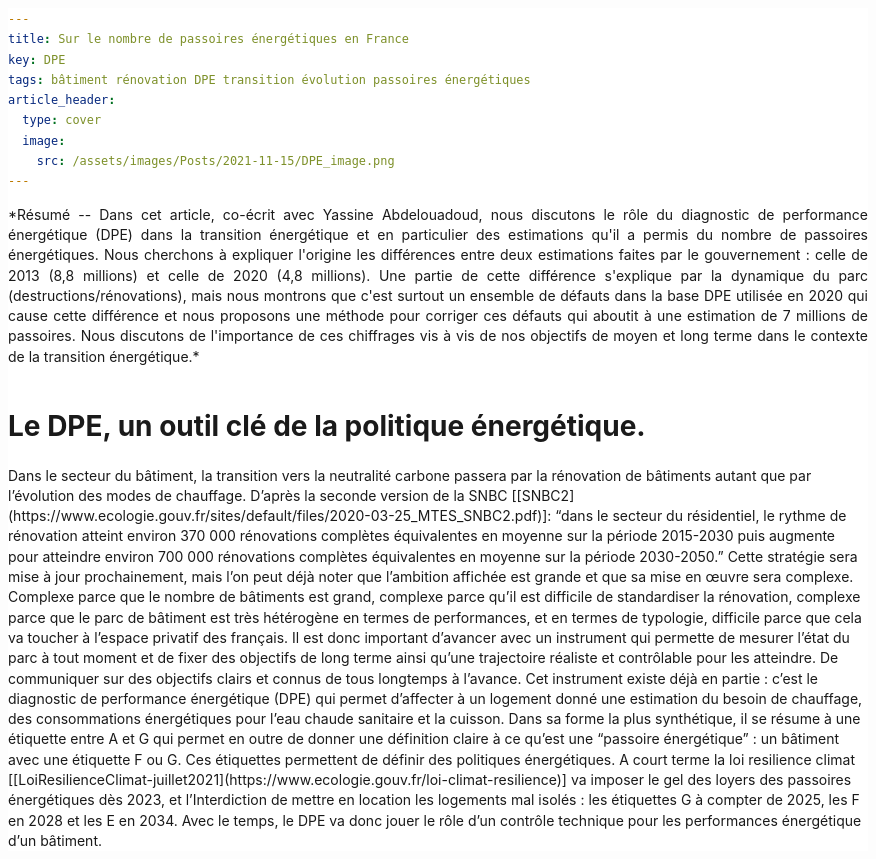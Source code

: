 ```yaml
---
title: Sur le nombre de passoires énergétiques en France
key: DPE
tags: bâtiment rénovation DPE transition évolution passoires énergétiques
article_header:
  type: cover
  image:
    src: /assets/images/Posts/2021-11-15/DPE_image.png
---
```


<span class="summary" style="display:block; text-align: justify">
*Résumé -- Dans cet article, co-écrit avec Yassine Abdelouadoud, nous discutons le rôle du diagnostic de performance énergétique  (DPE) dans la transition énergétique et en particulier des estimations qu'il a permis du nombre de passoires énergétiques. Nous cherchons à expliquer l'origine les différences entre deux estimations faites par le gouvernement : celle de 2013 (8,8 millions) et celle de 2020 (4,8 millions). Une partie de cette différence s'explique par la dynamique du parc (destructions/rénovations), mais nous montrons que c'est surtout un ensemble de défauts dans la base DPE utilisée en 2020 qui cause cette différence et nous proposons une méthode pour corriger ces défauts qui aboutit à une estimation de 7 millions de passoires. Nous discutons de l'importance de ces chiffrages vis à vis de nos objectifs de moyen et long terme dans le contexte de la transition énergétique.*
</span>


# Le DPE, un outil clé de la politique énergétique.
<span class="mytext">
Dans le secteur du bâtiment, la transition vers la neutralité carbone passera par la rénovation de bâtiments autant que par l’évolution des modes de chauffage. D’après la seconde version de la SNBC [[SNBC2](https://www.ecologie.gouv.fr/sites/default/files/2020-03-25_MTES_SNBC2.pdf)]: “dans le secteur du résidentiel, le rythme de rénovation atteint environ 370 000 rénovations complètes équivalentes en moyenne sur la période 2015-2030 puis augmente pour atteindre environ 700 000 rénovations complètes équivalentes en moyenne sur la période 2030-2050.”
</span>

<span class="mytext">
Cette stratégie sera mise à jour prochainement, mais l’on peut déjà noter que l’ambition affichée est grande et que sa mise en œuvre sera complexe. Complexe parce que le nombre de bâtiments est grand, complexe parce qu’il est difficile de standardiser la rénovation, complexe parce que le parc de bâtiment est très hétérogène en termes de performances, et en termes de typologie, difficile parce que cela va toucher à l’espace privatif des français. Il est donc important d’avancer avec un instrument qui permette de mesurer l’état du parc à tout moment et de fixer des objectifs de long terme ainsi qu’une trajectoire réaliste et contrôlable pour les atteindre. De communiquer sur des objectifs clairs et connus de tous longtemps à l’avance.
</span>

<span class="mytext">
Cet instrument existe déjà en partie : c’est le diagnostic de performance énergétique (DPE) qui permet d’affecter à un logement donné une estimation du besoin de chauffage, des consommations énergétiques pour l’eau chaude sanitaire et la cuisson. Dans sa forme la plus synthétique, il se résume à une étiquette entre A et G qui permet en outre de donner une définition claire à ce qu’est une “passoire énergétique” : un bâtiment avec une étiquette F ou G. Ces étiquettes permettent de définir des politiques énergétiques. A court terme la loi resilience climat [[LoiResilienceClimat-juillet2021](https://www.ecologie.gouv.fr/loi-climat-resilience)] va imposer le gel des loyers des passoires énergétiques dès 2023, et l’Interdiction de mettre en location les logements mal isolés : les étiquettes G à compter de 2025, les F en 2028 et les E en 2034. Avec le temps, le DPE va donc jouer le rôle d’un contrôle technique pour les performances énergétique d’un bâtiment.
</span>
